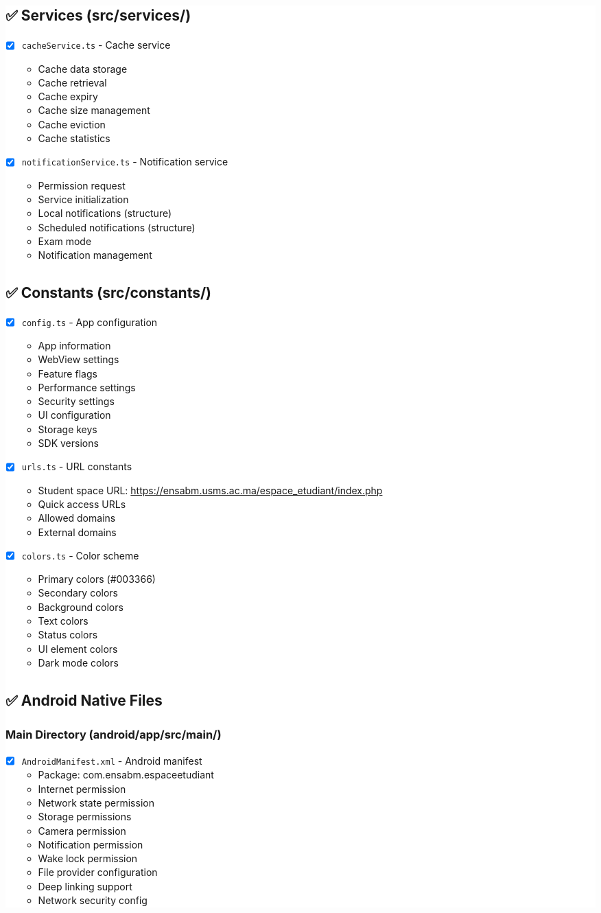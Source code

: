 ## ✅ Services (src/services/)

- [x] `cacheService.ts` - Cache service
  - Cache data storage
  - Cache retrieval
  - Cache expiry
  - Cache size management
  - Cache eviction
  - Cache statistics

- [x] `notificationService.ts` - Notification service
  - Permission request
  - Service initialization
  - Local notifications (structure)
  - Scheduled notifications (structure)
  - Exam mode
  - Notification management

## ✅ Constants (src/constants/)

- [x] `config.ts` - App configuration
  - App information
  - WebView settings
  - Feature flags
  - Performance settings
  - Security settings
  - UI configuration
  - Storage keys
  - SDK versions

- [x] `urls.ts` - URL constants
  - Student space URL: https://ensabm.usms.ac.ma/espace_etudiant/index.php
  - Quick access URLs
  - Allowed domains
  - External domains

- [x] `colors.ts` - Color scheme
  - Primary colors (#003366)
  - Secondary colors
  - Background colors
  - Text colors
  - Status colors
  - UI element colors
  - Dark mode colors

## ✅ Android Native Files

### Main Directory (android/app/src/main/)
- [x] `AndroidManifest.xml` - Android manifest
  - Package: com.ensabm.espaceetudiant
  - Internet permission
  - Network state permission
  - Storage permissions
  - Camera permission
  - Notification permission
  - Wake lock permission
  - File provider configuration
  - Deep linking support
  - Network security config
